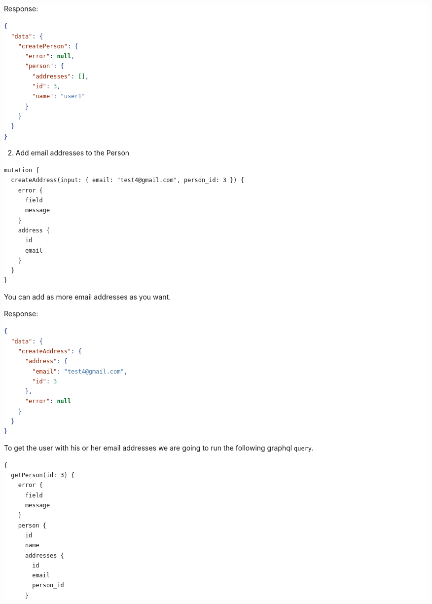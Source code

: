 Response:

```json
{
  "data": {
    "createPerson": {
      "error": null,
      "person": {
        "addresses": [],
        "id": 3,
        "name": "user1"
      }
    }
  }
}
```

2. Add email addresses to the Person

```
mutation {
  createAddress(input: { email: "test4@gmail.com", person_id: 3 }) {
    error {
      field
      message
    }
    address {
      id
      email
    }
  }
}
```

You can add as more email addresses as you want.

Response:

```json
{
  "data": {
    "createAddress": {
      "address": {
        "email": "test4@gmail.com",
        "id": 3
      },
      "error": null
    }
  }
}
```

To get the user with his or her email addresses we are going to run the following graphql `query`.

```
{
  getPerson(id: 3) {
    error {
      field
      message
    }
    person {
      id
      name
      addresses {
        id
        email
        person_id
      }
```
